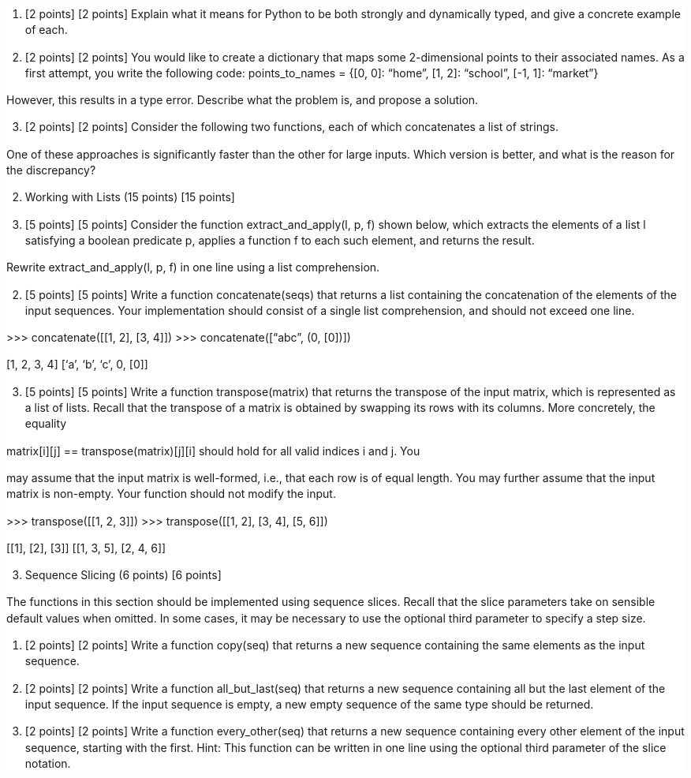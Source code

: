 1. [2 points] [2 points] Explain what it means for Python to be both strongly and dynamically typed, and give a concrete example of each.

2. [2 points] [2 points] You would like to create a dictionary that maps some 2-dimensional points to their associated names. As a first attempt, you write the following code: points_to_names = {[0, 0]: “home”, [1, 2]: “school”, [-1, 1]: “market”}

However, this results in a type error. Describe what the problem is, and propose a solution.

3. [2 points] [2 points] Consider the following two functions, each of which concatenates a list of strings.

One of these approaches is significantly faster than the other for large inputs. Which version is better, and what is the reason for the discrepancy?

2. Working with Lists (15 points) [15 points]

1. [5 points] [5 points] Consider the function extract_and_apply(l, p, f) shown below, which extracts the elements of a list l satisfying a boolean predicate p, applies a function f to each such element, and returns the result.

Rewrite extract_and_apply(l, p, f) in one line using a list comprehension.

2. [5 points] [5 points] Write a function concatenate(seqs) that returns a list containing the concatenation of the elements of the input sequences. Your implementation should consist of a single list comprehension, and should not exceed one line.

&gt;&gt;&gt; concatenate([[1, 2], [3, 4]]) &gt;&gt;&gt; concatenate([“abc”, (0, [0])])

[1, 2, 3, 4] [‘a’, ‘b’, ‘c’, 0, [0]]

3. [5 points] [5 points] Write a function transpose(matrix) that returns the transpose of the input matrix, which is represented as a list of lists. Recall that the transpose of a matrix is obtained by swapping its rows with its columns. More concretely, the equality

matrix[i][j] == transpose(matrix)[j][i] should hold for all valid indices i and j. You

may assume that the input matrix is well-formed, i.e., that each row is of equal length. You may further assume that the input matrix is non-empty. Your function should not modify the input.

&gt;&gt;&gt; transpose([[1, 2, 3]]) &gt;&gt;&gt; transpose([[1, 2], [3, 4], [5, 6]])

[[1], [2], [3]] [[1, 3, 5], [2, 4, 6]]

3. Sequence Slicing (6 points) [6 points]

The functions in this section should be implemented using sequence slices. Recall that the slice parameters take on sensible default values when omitted. In some cases, it may be necessary to use the optional third parameter to specify a step size.

1. [2 points] [2 points] Write a function copy(seq) that returns a new sequence containing the same elements as the input sequence.

2. [2 points] [2 points] Write a function all_but_last(seq) that returns a new sequence containing all but the last element of the input sequence. If the input sequence is empty, a new empty sequence of the same type should be returned.

3. [2 points] [2 points] Write a function every_other(seq) that returns a new sequence containing every other element of the input sequence, starting with the first. Hint: This function can be written in one line using the optional third parameter of the slice notation.
